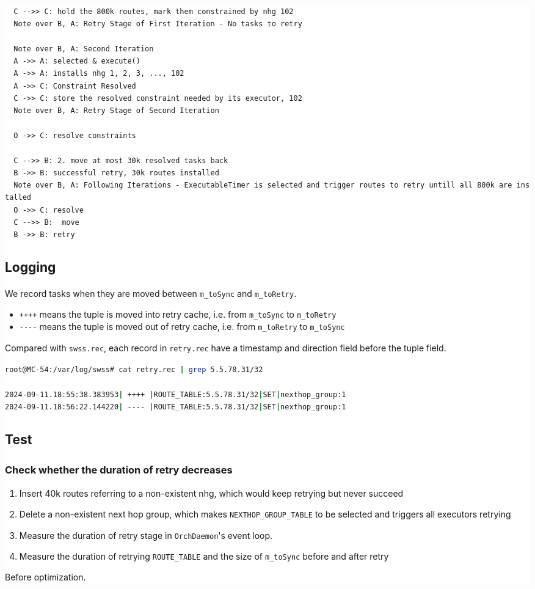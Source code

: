 ```mermaid
  C -->> C: hold the 800k routes, mark them constrained by nhg 102
  Note over B, A: Retry Stage of First Iteration - No tasks to retry

  Note over B, A: Second Iteration
  A ->> A: selected & execute()
  A ->> A: installs nhg 1, 2, 3, ..., 102
  A ->> C: Constraint Resolved
  C ->> C: store the resolved constraint needed by its executor, 102
  Note over B, A: Retry Stage of Second Iteration
  
  O ->> C: resolve constraints

  C -->> B: 2. move at most 30k resolved tasks back
  B ->> B: successful retry, 30k routes installed
  Note over B, A: Following Iterations - ExecutableTimer is selected and trigger routes to retry untill all 800k are installed
  O ->> C: resolve
  C -->> B:  move
  B ->> B: retry
```

## Logging

We record tasks when they are moved between `m_toSync` and `m_toRetry`.

- `++++` means the tuple is moved into retry cache, i.e. from `m_toSync` to `m_toRetry`
- `----` means the tuple is moved out of retry cache, i.e. from  `m_toRetry` to `m_toSync`

Compared with `swss.rec`, each record in `retry.rec` have a timestamp and direction field before the tuple field.

```bash
root@MC-54:/var/log/swss# cat retry.rec | grep 5.5.78.31/32   

2024-09-11.18:55:38.383953| ++++ |ROUTE_TABLE:5.5.78.31/32|SET|nexthop_group:1                                                         
2024-09-11.18:56:22.144220| ---- |ROUTE_TABLE:5.5.78.31/32|SET|nexthop_group:1
```

## Test

### Check whether the duration of retry decreases

1. Insert 40k routes referring to a non-existent nhg, which would keep retrying but never succeed

2. Delete a non-existent next hop group, which makes `NEXTHOP_GROUP_TABLE` to be selected and triggers all executors retrying

3. Measure the duration of retry stage in `OrchDaemon`'s event loop.

4. Measure the duration of retrying `ROUTE_TABLE` and the size of `m_toSync` before and after retry

Before optimization.
